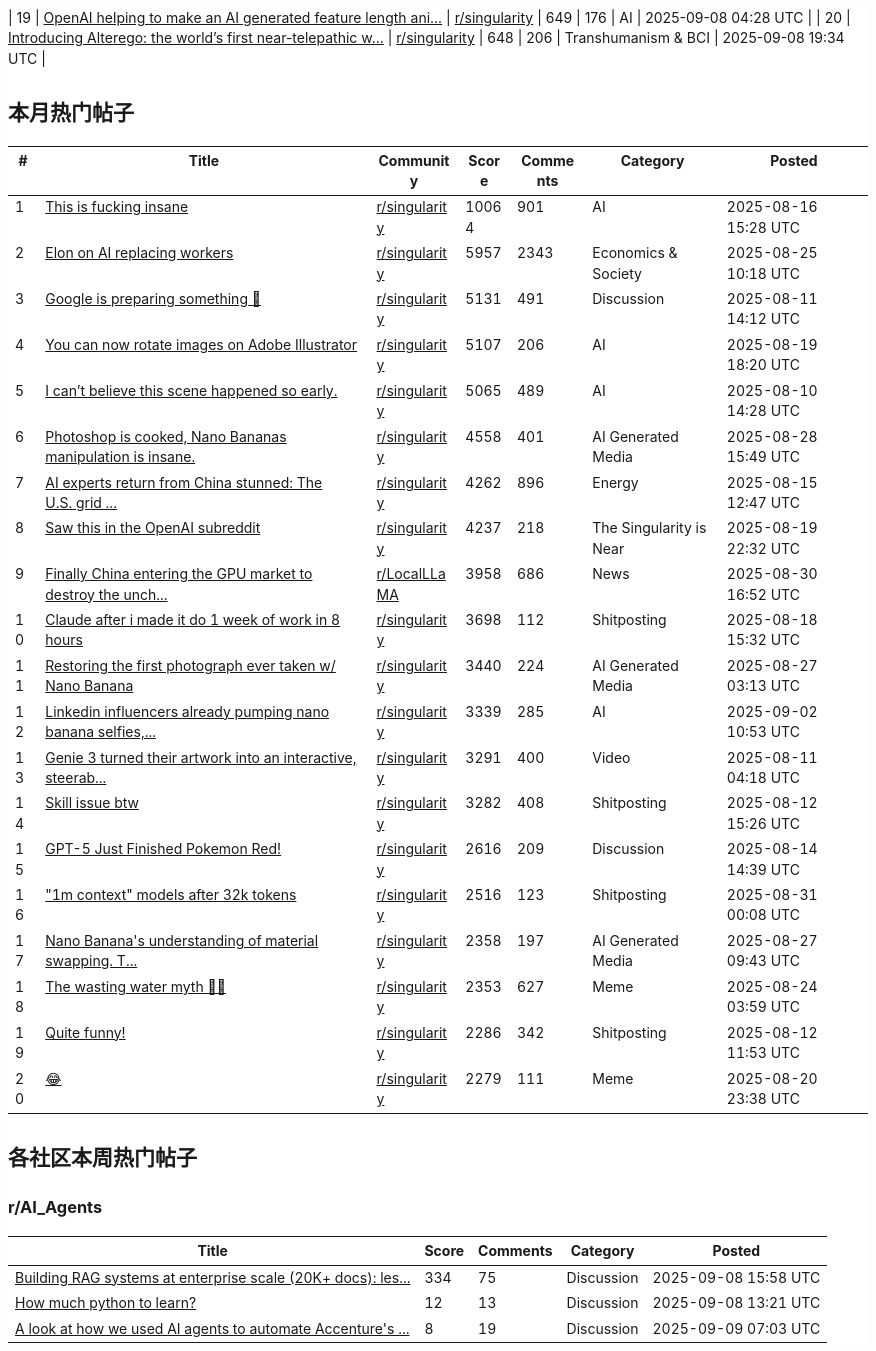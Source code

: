 | 19 | [OpenAI helping to make an AI generated feature length ani...](https://www.reddit.com/comments/1nbebg0) | [r/singularity](https://www.reddit.com/r/singularity) | 649 | 176 | AI | 2025-09-08 04:28 UTC |
| 20 | [Introducing Alterego: the world’s first near-telepathic w...](https://www.reddit.com/comments/1nbxgri) | [r/singularity](https://www.reddit.com/r/singularity) | 648 | 206 | Transhumanism & BCI | 2025-09-08 19:34 UTC |


## 本月热门帖子

| # | Title | Community | Score | Comments | Category | Posted |
|---|-------|-----------|-------|----------|----------|--------|
| 1 | [This is fucking insane](https://www.reddit.com/comments/1mrygl4) | [r/singularity](https://www.reddit.com/r/singularity) | 10064 | 901 | AI | 2025-08-16 15:28 UTC |
| 2 | [Elon on AI replacing workers](https://www.reddit.com/comments/1mzmmvp) | [r/singularity](https://www.reddit.com/r/singularity) | 5957 | 2343 | Economics & Society | 2025-08-25 10:18 UTC |
| 3 | [Google is preparing something 👀](https://www.reddit.com/comments/1mne3kp) | [r/singularity](https://www.reddit.com/r/singularity) | 5131 | 491 | Discussion | 2025-08-11 14:12 UTC |
| 4 | [You can now rotate images on Adobe Illustrator](https://www.reddit.com/comments/1muqhq1) | [r/singularity](https://www.reddit.com/r/singularity) | 5107 | 206 | AI | 2025-08-19 18:20 UTC |
| 5 | [I can’t believe this scene happened so early.](https://www.reddit.com/comments/1mmjzzi) | [r/singularity](https://www.reddit.com/r/singularity) | 5065 | 489 | AI | 2025-08-10 14:28 UTC |
| 6 | [Photoshop is cooked, Nano Bananas manipulation is insane.](https://www.reddit.com/comments/1n2fxjn) | [r/singularity](https://www.reddit.com/r/singularity) | 4558 | 401 | AI Generated Media  | 2025-08-28 15:49 UTC |
| 7 | [AI experts return from China stunned: The U.S.&nbsp;grid ...](https://www.reddit.com/comments/1mqwu5v) | [r/singularity](https://www.reddit.com/r/singularity) | 4262 | 896 | Energy | 2025-08-15 12:47 UTC |
| 8 | [Saw this in the OpenAI subreddit](https://www.reddit.com/comments/1muxby9) | [r/singularity](https://www.reddit.com/r/singularity) | 4237 | 218 | The Singularity is Near | 2025-08-19 22:32 UTC |
| 9 | [Finally China entering the GPU market to destroy the unch...](https://www.reddit.com/comments/1n46ify) | [r/LocalLLaMA](https://www.reddit.com/r/LocalLLaMA) | 3958 | 686 | News | 2025-08-30 16:52 UTC |
| 10 | [Claude after i made it do 1 week of work in 8 hours](https://www.reddit.com/comments/1mtpd49) | [r/singularity](https://www.reddit.com/r/singularity) | 3698 | 112 | Shitposting | 2025-08-18 15:32 UTC |
| 11 | [Restoring the first photograph ever taken w/ Nano Banana](https://www.reddit.com/comments/1n166m1) | [r/singularity](https://www.reddit.com/r/singularity) | 3440 | 224 | AI Generated Media  | 2025-08-27 03:13 UTC |
| 12 | [Linkedin influencers already pumping nano banana selfies,...](https://www.reddit.com/comments/1n6gabs) | [r/singularity](https://www.reddit.com/r/singularity) | 3339 | 285 | AI | 2025-09-02 10:53 UTC |
| 13 | [Genie 3 turned their artwork into an interactive, steerab...](https://www.reddit.com/comments/1mn3ei9) | [r/singularity](https://www.reddit.com/r/singularity) | 3291 | 400 | Video | 2025-08-11 04:18 UTC |
| 14 | [Skill issue btw](https://www.reddit.com/comments/1mobs0j) | [r/singularity](https://www.reddit.com/r/singularity) | 3282 | 408 | Shitposting | 2025-08-12 15:26 UTC |
| 15 | [GPT-5 Just Finished Pokemon Red!](https://www.reddit.com/comments/1mq2irv) | [r/singularity](https://www.reddit.com/r/singularity) | 2616 | 209 | Discussion | 2025-08-14 14:39 UTC |
| 16 | [\"1m context\" models after 32k tokens](https://www.reddit.com/comments/1n4gkc3) | [r/singularity](https://www.reddit.com/r/singularity) | 2516 | 123 | Shitposting | 2025-08-31 00:08 UTC |
| 17 | [Nano Banana\'s understanding of material swapping.&nbsp;T...](https://www.reddit.com/comments/1n1cko4) | [r/singularity](https://www.reddit.com/r/singularity) | 2358 | 197 | AI Generated Media  | 2025-08-27 09:43 UTC |
| 18 | [The wasting water myth 🤦‍♂️](https://www.reddit.com/comments/1mylpki) | [r/singularity](https://www.reddit.com/r/singularity) | 2353 | 627 | Meme | 2025-08-24 03:59 UTC |
| 19 | [Quite funny!](https://www.reddit.com/comments/1mo6lov) | [r/singularity](https://www.reddit.com/r/singularity) | 2286 | 342 | Shitposting | 2025-08-12 11:53 UTC |
| 20 | [😂](https://www.reddit.com/comments/1mvv5gr) | [r/singularity](https://www.reddit.com/r/singularity) | 2279 | 111 | Meme | 2025-08-20 23:38 UTC |


## 各社区本周热门帖子

### r/AI_Agents

| Title | Score | Comments | Category | Posted |
|-------|-------|----------|----------|--------|
| [Building RAG systems at enterprise scale (20K+ docs): les...](https://www.reddit.com/comments/1nbrm95) | 334 | 75 | Discussion | 2025-09-08 15:58 UTC |
| [How much python to learn?](https://www.reddit.com/comments/1nbnlev) | 12 | 13 | Discussion | 2025-09-08 13:21 UTC |
| [A look at how we used AI agents to automate Accenture\'s ...](https://www.reddit.com/comments/1ncc3dj) | 8 | 19 | Discussion | 2025-09-09 07:03 UTC |
